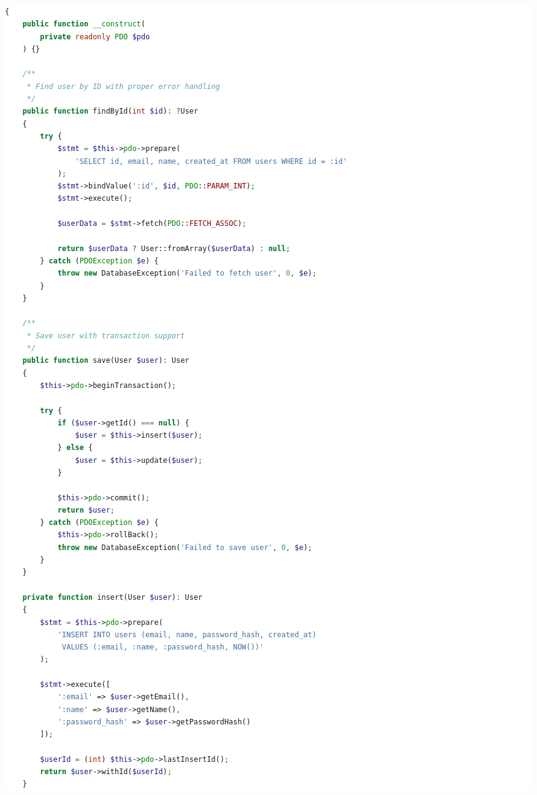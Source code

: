 ```php
{
    public function __construct(
        private readonly PDO $pdo
    ) {}

    /**
     * Find user by ID with proper error handling
     */
    public function findById(int $id): ?User
    {
        try {
            $stmt = $this->pdo->prepare(
                'SELECT id, email, name, created_at FROM users WHERE id = :id'
            );
            $stmt->bindValue(':id', $id, PDO::PARAM_INT);
            $stmt->execute();

            $userData = $stmt->fetch(PDO::FETCH_ASSOC);
            
            return $userData ? User::fromArray($userData) : null;
        } catch (PDOException $e) {
            throw new DatabaseException('Failed to fetch user', 0, $e);
        }
    }

    /**
     * Save user with transaction support
     */
    public function save(User $user): User
    {
        $this->pdo->beginTransaction();
        
        try {
            if ($user->getId() === null) {
                $user = $this->insert($user);
            } else {
                $user = $this->update($user);
            }
            
            $this->pdo->commit();
            return $user;
        } catch (PDOException $e) {
            $this->pdo->rollBack();
            throw new DatabaseException('Failed to save user', 0, $e);
        }
    }

    private function insert(User $user): User
    {
        $stmt = $this->pdo->prepare(
            'INSERT INTO users (email, name, password_hash, created_at) 
             VALUES (:email, :name, :password_hash, NOW())'
        );
        
        $stmt->execute([
            ':email' => $user->getEmail(),
            ':name' => $user->getName(),
            ':password_hash' => $user->getPasswordHash()
        ]);

        $userId = (int) $this->pdo->lastInsertId();
        return $user->withId($userId);
    }
```